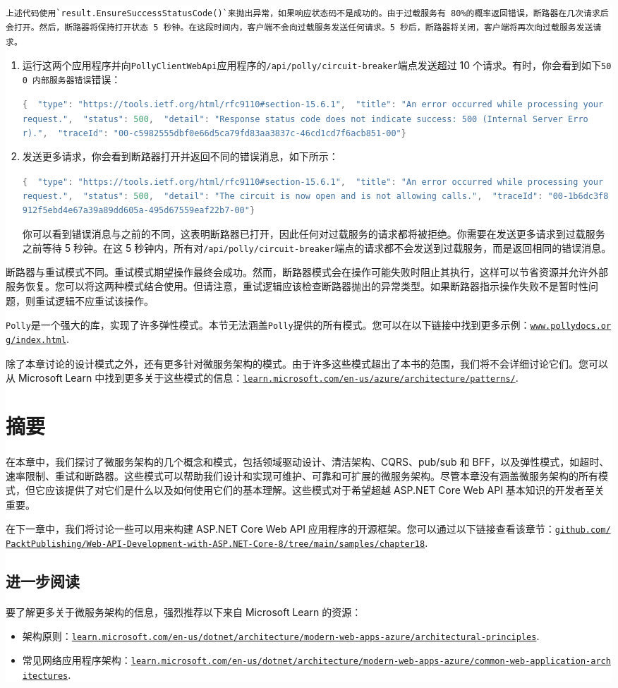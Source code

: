     上述代码使用`result.EnsureSuccessStatusCode()`来抛出异常，如果响应状态码不是成功的。由于过载服务有 80%的概率返回错误，断路器在几次请求后会打开。然后，断路器将保持打开状态 5 秒钟。在这段时间内，客户端不会向过载服务发送任何请求。5 秒后，断路器将关闭，客户端将再次向过载服务发送请求。

1.  运行这两个应用程序并向`PollyClientWebApi`应用程序的`/api/polly/circuit-breaker`端点发送超过 10 个请求。有时，你会看到如下`500 内部服务器错误`错误：

    ```cs
    {  "type": "https://tools.ietf.org/html/rfc9110#section-15.6.1",  "title": "An error occurred while processing your request.",  "status": 500,  "detail": "Response status code does not indicate success: 500 (Internal Server Error).",  "traceId": "00-c5982555dbf0e66d5ca79fd83aa3837c-46cd1cd7f6acb851-00"}
    ```

1.  发送更多请求，你会看到断路器打开并返回不同的错误消息，如下所示：

    ```cs
    {  "type": "https://tools.ietf.org/html/rfc9110#section-15.6.1",  "title": "An error occurred while processing your request.",  "status": 500,  "detail": "The circuit is now open and is not allowing calls.",  "traceId": "00-1b6dc3f8912f5ebd4e67a39a89dd605a-495d67559eaf22b7-00"}
    ```

    你可以看到错误消息与之前的不同，这表明断路器已打开，因此任何对过载服务的请求都将被拒绝。你需要在发送更多请求到过载服务之前等待 5 秒钟。在这 5 秒钟内，所有对`/api/polly/circuit-breaker`端点的请求都不会发送到过载服务，而是返回相同的错误消息。

断路器与重试模式不同。重试模式期望操作最终会成功。然而，断路器模式会在操作可能失败时阻止其执行，这样可以节省资源并允许外部服务恢复。您可以将这两种模式结合使用。但请注意，重试逻辑应该检查断路器抛出的异常类型。如果断路器指示操作失败不是暂时性问题，则重试逻辑不应重试该操作。

`Polly`是一个强大的库，实现了许多弹性模式。本节无法涵盖`Polly`提供的所有模式。您可以在以下链接中找到更多示例：[`www.pollydocs.org/index.html`](https://www.pollydocs.org/index.html).

除了本章讨论的设计模式之外，还有更多针对微服务架构的模式。由于许多这些模式超出了本书的范围，我们将不会详细讨论它们。您可以从 Microsoft Learn 中找到更多关于这些模式的信息：[`learn.microsoft.com/en-us/azure/architecture/patterns/`](https://learn.microsoft.com/en-us/azure/architecture/patterns/).

# 摘要

在本章中，我们探讨了微服务架构的几个概念和模式，包括领域驱动设计、清洁架构、CQRS、pub/sub 和 BFF，以及弹性模式，如超时、速率限制、重试和断路器。这些模式可以帮助我们设计和实现可维护、可靠和可扩展的微服务架构。尽管本章没有涵盖微服务架构的所有模式，但它应该提供了对它们是什么以及如何使用它们的基本理解。这些模式对于希望超越 ASP.NET Core Web API 基本知识的开发者至关重要。

在下一章中，我们将讨论一些可以用来构建 ASP.NET Core Web API 应用程序的开源框架。您可以通过以下链接查看该章节：[`github.com/PacktPublishing/Web-API-Development-with-ASP.NET-Core-8/tree/main/samples/chapter18`](https://github.com/PacktPublishing/Web-API-Development-with-ASP.NET-Core-8/tree/main/samples/chapter18).

## 进一步阅读

要了解更多关于微服务架构的信息，强烈推荐以下来自 Microsoft Learn 的资源：

+   架构原则：[`learn.microsoft.com/en-us/dotnet/architecture/modern-web-apps-azure/architectural-principles`](https://learn.microsoft.com/en-us/dotnet/architecture/modern-web-apps-azure/architectural-principles).

+   常见网络应用程序架构：[`learn.microsoft.com/en-us/dotnet/architecture/modern-web-apps-azure/common-web-application-architectures`](https://learn.microsoft.com/en-us/dotnet/architecture/modern-web-apps-azure/common-web-application-architectures).
